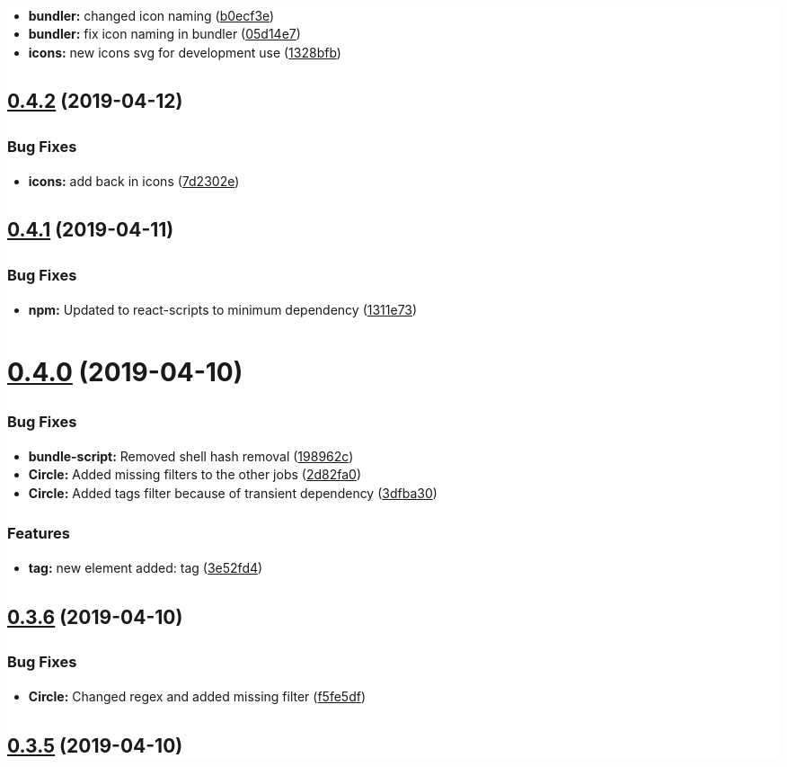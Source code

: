 - **bundler:** changed icon naming ([b0ecf3e](https://github.com/zepdev/zeppelin-element-library/commit/b0ecf3e))
- **bundler:** fix icon naming in bundler ([05d14e7](https://github.com/zepdev/zeppelin-element-library/commit/05d14e7))
- **icons:** new icons svg for development use ([1328bfb](https://github.com/zepdev/zeppelin-element-library/commit/1328bfb))

## [0.4.2](https://github.com/zepdev/zeppelin-element-library/compare/v0.4.1...v0.4.2) (2019-04-12)

### Bug Fixes

- **icons:** add back in icons ([7d2302e](https://github.com/zepdev/zeppelin-element-library/commit/7d2302e))

## [0.4.1](https://github.com/zepdev/zeppelin-element-library/compare/v0.4.0...v0.4.1) (2019-04-11)

### Bug Fixes

- **npm:** Updated to react-scripts to minimum dependency ([1311e73](https://github.com/zepdev/zeppelin-element-library/commit/1311e73))

# [0.4.0](https://github.com/zepdev/zeppelin-element-library/compare/v0.3.6...v0.4.0) (2019-04-10)

### Bug Fixes

- **bundle-script:** Removed shell hash removal ([198962c](https://github.com/zepdev/zeppelin-element-library/commit/198962c))
- **Circle:** Added missing filters to the other jobs ([2d82fa0](https://github.com/zepdev/zeppelin-element-library/commit/2d82fa0))
- **Circle:** Added tags filter because of transient dependency ([3dfba30](https://github.com/zepdev/zeppelin-element-library/commit/3dfba30))

### Features

- **tag:** new element added: tag ([3e52fd4](https://github.com/zepdev/zeppelin-element-library/commit/3e52fd4))

## [0.3.6](https://github.com/zepdev/zeppelin-element-library/compare/v0.3.5...v0.3.6) (2019-04-10)

### Bug Fixes

- **Circle:** Changed regex and added missing filter ([f5fe5df](https://github.com/zepdev/zeppelin-element-library/commit/f5fe5df))

## [0.3.5](https://github.com/zepdev/zeppelin-element-library/compare/v0.3.4...v0.3.5) (2019-04-10)
